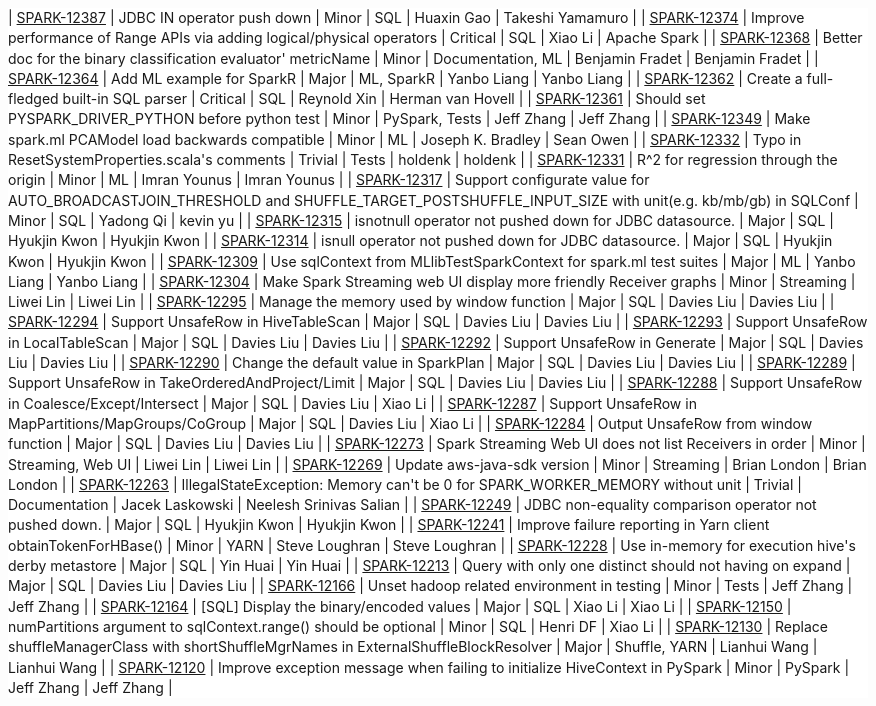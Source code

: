 | [SPARK-12387](https://issues.apache.org/jira/browse/SPARK-12387) | JDBC  IN operator push down |  Minor | SQL | Huaxin Gao | Takeshi Yamamuro |
| [SPARK-12374](https://issues.apache.org/jira/browse/SPARK-12374) | Improve performance of Range APIs via adding logical/physical operators |  Critical | SQL | Xiao Li | Apache Spark |
| [SPARK-12368](https://issues.apache.org/jira/browse/SPARK-12368) | Better doc for the binary classification evaluator' metricName |  Minor | Documentation, ML | Benjamin Fradet | Benjamin Fradet |
| [SPARK-12364](https://issues.apache.org/jira/browse/SPARK-12364) | Add ML example for SparkR |  Major | ML, SparkR | Yanbo Liang | Yanbo Liang |
| [SPARK-12362](https://issues.apache.org/jira/browse/SPARK-12362) | Create a full-fledged built-in SQL parser |  Critical | SQL | Reynold Xin | Herman van Hovell |
| [SPARK-12361](https://issues.apache.org/jira/browse/SPARK-12361) | Should set PYSPARK\_DRIVER\_PYTHON before python test |  Minor | PySpark, Tests | Jeff Zhang | Jeff Zhang |
| [SPARK-12349](https://issues.apache.org/jira/browse/SPARK-12349) | Make spark.ml PCAModel load backwards compatible |  Minor | ML | Joseph K. Bradley | Sean Owen |
| [SPARK-12332](https://issues.apache.org/jira/browse/SPARK-12332) | Typo in ResetSystemProperties.scala's comments |  Trivial | Tests | holdenk | holdenk |
| [SPARK-12331](https://issues.apache.org/jira/browse/SPARK-12331) | R^2 for regression through the origin |  Minor | ML | Imran Younus | Imran Younus |
| [SPARK-12317](https://issues.apache.org/jira/browse/SPARK-12317) | Support configurate value for AUTO\_BROADCASTJOIN\_THRESHOLD and SHUFFLE\_TARGET\_POSTSHUFFLE\_INPUT\_SIZE with unit(e.g. kb/mb/gb) in SQLConf |  Minor | SQL | Yadong Qi | kevin yu |
| [SPARK-12315](https://issues.apache.org/jira/browse/SPARK-12315) | isnotnull operator not pushed down for JDBC datasource. |  Major | SQL | Hyukjin Kwon | Hyukjin Kwon |
| [SPARK-12314](https://issues.apache.org/jira/browse/SPARK-12314) | isnull operator not pushed down for JDBC datasource. |  Major | SQL | Hyukjin Kwon | Hyukjin Kwon |
| [SPARK-12309](https://issues.apache.org/jira/browse/SPARK-12309) | Use sqlContext from MLlibTestSparkContext for spark.ml test suites |  Major | ML | Yanbo Liang | Yanbo Liang |
| [SPARK-12304](https://issues.apache.org/jira/browse/SPARK-12304) | Make Spark Streaming web UI display more friendly Receiver graphs |  Minor | Streaming | Liwei Lin | Liwei Lin |
| [SPARK-12295](https://issues.apache.org/jira/browse/SPARK-12295) | Manage the memory used by window function |  Major | SQL | Davies Liu | Davies Liu |
| [SPARK-12294](https://issues.apache.org/jira/browse/SPARK-12294) | Support UnsafeRow in HiveTableScan |  Major | SQL | Davies Liu | Davies Liu |
| [SPARK-12293](https://issues.apache.org/jira/browse/SPARK-12293) | Support UnsafeRow in LocalTableScan |  Major | SQL | Davies Liu | Davies Liu |
| [SPARK-12292](https://issues.apache.org/jira/browse/SPARK-12292) | Support UnsafeRow in Generate |  Major | SQL | Davies Liu | Davies Liu |
| [SPARK-12290](https://issues.apache.org/jira/browse/SPARK-12290) | Change the default value in SparkPlan |  Major | SQL | Davies Liu | Davies Liu |
| [SPARK-12289](https://issues.apache.org/jira/browse/SPARK-12289) | Support UnsafeRow in TakeOrderedAndProject/Limit |  Major | SQL | Davies Liu | Davies Liu |
| [SPARK-12288](https://issues.apache.org/jira/browse/SPARK-12288) | Support UnsafeRow in Coalesce/Except/Intersect |  Major | SQL | Davies Liu | Xiao Li |
| [SPARK-12287](https://issues.apache.org/jira/browse/SPARK-12287) | Support UnsafeRow in MapPartitions/MapGroups/CoGroup |  Major | SQL | Davies Liu | Xiao Li |
| [SPARK-12284](https://issues.apache.org/jira/browse/SPARK-12284) | Output UnsafeRow from window function |  Major | SQL | Davies Liu | Davies Liu |
| [SPARK-12273](https://issues.apache.org/jira/browse/SPARK-12273) | Spark Streaming Web UI does not list Receivers in order |  Minor | Streaming, Web UI | Liwei Lin | Liwei Lin |
| [SPARK-12269](https://issues.apache.org/jira/browse/SPARK-12269) | Update aws-java-sdk version |  Minor | Streaming | Brian London | Brian London |
| [SPARK-12263](https://issues.apache.org/jira/browse/SPARK-12263) | IllegalStateException: Memory can't be 0 for SPARK\_WORKER\_MEMORY without unit |  Trivial | Documentation | Jacek Laskowski | Neelesh Srinivas Salian |
| [SPARK-12249](https://issues.apache.org/jira/browse/SPARK-12249) | JDBC non-equality comparison operator not pushed down. |  Major | SQL | Hyukjin Kwon | Hyukjin Kwon |
| [SPARK-12241](https://issues.apache.org/jira/browse/SPARK-12241) | Improve failure reporting in Yarn client obtainTokenForHBase() |  Minor | YARN | Steve Loughran | Steve Loughran |
| [SPARK-12228](https://issues.apache.org/jira/browse/SPARK-12228) | Use in-memory for execution hive's derby metastore |  Major | SQL | Yin Huai | Yin Huai |
| [SPARK-12213](https://issues.apache.org/jira/browse/SPARK-12213) | Query with only one distinct should not having on expand |  Major | SQL | Davies Liu | Davies Liu |
| [SPARK-12166](https://issues.apache.org/jira/browse/SPARK-12166) | Unset hadoop related environment in testing |  Minor | Tests | Jeff Zhang | Jeff Zhang |
| [SPARK-12164](https://issues.apache.org/jira/browse/SPARK-12164) | [SQL] Display the binary/encoded values |  Major | SQL | Xiao Li | Xiao Li |
| [SPARK-12150](https://issues.apache.org/jira/browse/SPARK-12150) | numPartitions argument to sqlContext.range()  should be optional |  Minor | SQL | Henri DF | Xiao Li |
| [SPARK-12130](https://issues.apache.org/jira/browse/SPARK-12130) | Replace shuffleManagerClass with shortShuffleMgrNames in ExternalShuffleBlockResolver |  Major | Shuffle, YARN | Lianhui Wang | Lianhui Wang |
| [SPARK-12120](https://issues.apache.org/jira/browse/SPARK-12120) | Improve exception message when failing to initialize HiveContext in PySpark |  Minor | PySpark | Jeff Zhang | Jeff Zhang |